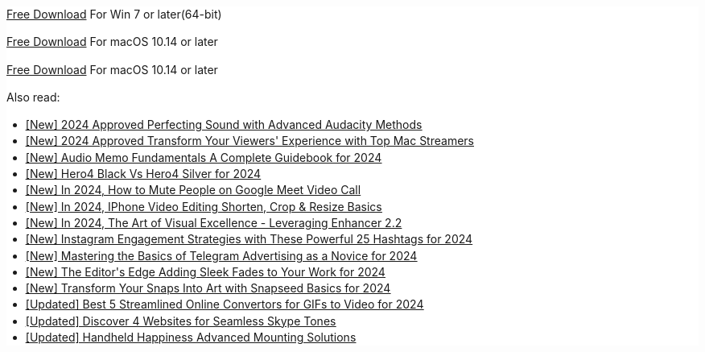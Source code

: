 [Free Download](https://tools.techidaily.com/wondershare/filmora/download/) For Win 7 or later(64-bit)

[Free Download](https://tools.techidaily.com/wondershare/filmora/download/) For macOS 10.14 or later

[Free Download](https://tools.techidaily.com/wondershare/filmora/download/) For macOS 10.14 or later

<ins class="adsbygoogle"
     style="display:block"
     data-ad-format="autorelaxed"
     data-ad-client="ca-pub-7571918770474297"
     data-ad-slot="1223367746"></ins>

<ins class="adsbygoogle"
     style="display:block"
     data-ad-format="autorelaxed"
     data-ad-client="ca-pub-7571918770474297"
     data-ad-slot="1223367746"></ins>



<ins class="adsbygoogle"
     style="display:block"
     data-ad-client="ca-pub-7571918770474297"
     data-ad-slot="8358498916"
     data-ad-format="auto"
     data-full-width-responsive="true"></ins>






<span class="atpl-alsoreadstyle">Also read:</span>
<div><ul>
<li><a href="https://fox-links.techidaily.com/new-2024-approved-perfecting-sound-with-advanced-audacity-methods/"><u>[New] 2024 Approved  Perfecting Sound with Advanced Audacity Methods</u></a></li>
<li><a href="https://fox-links.techidaily.com/new-2024-approved-transform-your-viewers-experience-with-top-mac-streamers/"><u>[New] 2024 Approved  Transform Your Viewers' Experience with Top Mac Streamers</u></a></li>
<li><a href="https://fox-links.techidaily.com/new-audio-memo-fundamentals-a-complete-guidebook-for-2024/"><u>[New] Audio Memo Fundamentals  A Complete Guidebook for 2024</u></a></li>
<li><a href="https://fox-links.techidaily.com/new-hero4-black-vs-hero4-silver-for-2024/"><u>[New] Hero4 Black Vs Hero4 Silver for 2024</u></a></li>
<li><a href="https://screen-mirroring-recording.techidaily.com/new-in-2024-how-to-mute-people-on-google-meet-video-call/"><u>[New] In 2024, How to Mute People on Google Meet Video Call</u></a></li>
<li><a href="https://fox-links.techidaily.com/new-in-2024-iphone-video-editing-shorten-crop-and-resize-basics/"><u>[New] In 2024, IPhone Video Editing  Shorten, Crop & Resize Basics</u></a></li>
<li><a href="https://fox-links.techidaily.com/new-in-2024-the-art-of-visual-excellence-leveraging-enhancer-22/"><u>[New] In 2024, The Art of Visual Excellence - Leveraging Enhancer 2.2</u></a></li>
<li><a href="https://instagram-video-recordings.techidaily.com/new-instagram-engagement-strategies-with-these-powerful-25-hashtags-for-2024/"><u>[New] Instagram Engagement Strategies with These Powerful 25 Hashtags for 2024</u></a></li>
<li><a href="https://fox-links.techidaily.com/new-mastering-the-basics-of-telegram-advertising-as-a-novice-for-2024/"><u>[New] Mastering the Basics of Telegram Advertising as a Novice for 2024</u></a></li>
<li><a href="https://fox-links.techidaily.com/new-the-editors-edge-adding-sleek-fades-to-your-work-for-2024/"><u>[New] The Editor's Edge  Adding Sleek Fades to Your Work for 2024</u></a></li>
<li><a href="https://fox-links.techidaily.com/new-transform-your-snaps-into-art-with-snapseed-basics-for-2024/"><u>[New] Transform Your Snaps Into Art with Snapseed Basics for 2024</u></a></li>
<li><a href="https://fox-links.techidaily.com/updated-best-5-streamlined-online-convertors-for-gifs-to-video-for-2024/"><u>[Updated] Best 5 Streamlined Online Convertors for GIFs to Video for 2024</u></a></li>
<li><a href="https://fox-links.techidaily.com/updated-discover-4-websites-for-seamless-skype-tones/"><u>[Updated] Discover 4 Websites for Seamless Skype Tones</u></a></li>
<li><a href="https://fox-links.techidaily.com/updated-handheld-happiness-advanced-mounting-solutions/"><u>[Updated] Handheld Happiness  Advanced Mounting Solutions</u></a></li>